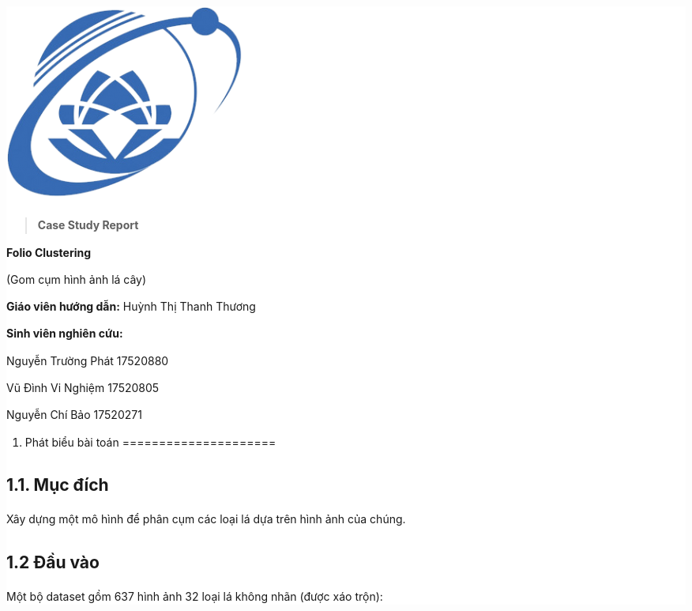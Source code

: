 ![](media/6697d15f6c41c5c523d8d492e0940c4f.png)

>   **Case Study Report**

**Folio Clustering**

(Gom cụm hình ảnh lá cây)

**Giáo viên hướng dẫn:** Huỳnh Thị Thanh Thương

**Sinh viên nghiên cứu:**

Nguyễn Trường Phát 17520880

Vũ Đình Vi Nghiệm 17520805

Nguyễn Chí Bảo 17520271

1. Phát biểu bài toán
=====================

1.1. Mục đích
-------------

Xây dựng một mô hình để phân cụm các loại lá dựa trên hình ảnh của chúng.

1.2 Đầu vào
-----------

Một bộ dataset gồm 637 hình ảnh 32 loại lá không nhãn (được xáo trộn):
